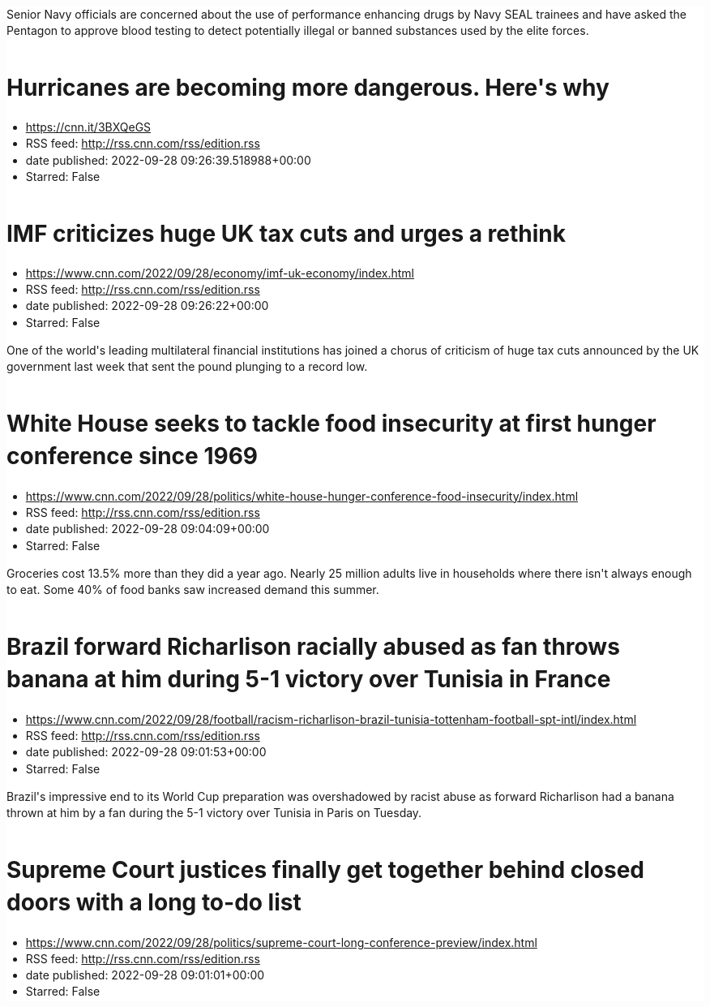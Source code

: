 Senior Navy officials are concerned about the use of performance enhancing drugs by Navy SEAL trainees and have asked the Pentagon to approve blood testing to detect potentially illegal or banned substances used by the elite forces.

# Hurricanes are becoming more dangerous. Here's why
 - https://cnn.it/3BXQeGS
 - RSS feed: http://rss.cnn.com/rss/edition.rss
 - date published: 2022-09-28 09:26:39.518988+00:00
 - Starred: False



# IMF criticizes huge UK tax cuts and urges a rethink
 - https://www.cnn.com/2022/09/28/economy/imf-uk-economy/index.html
 - RSS feed: http://rss.cnn.com/rss/edition.rss
 - date published: 2022-09-28 09:26:22+00:00
 - Starred: False

One of the world's leading multilateral financial institutions has joined a chorus of criticism of huge tax cuts announced by the UK government last week that sent the pound plunging to a record low.

# White House seeks to tackle food insecurity at first hunger conference since 1969
 - https://www.cnn.com/2022/09/28/politics/white-house-hunger-conference-food-insecurity/index.html
 - RSS feed: http://rss.cnn.com/rss/edition.rss
 - date published: 2022-09-28 09:04:09+00:00
 - Starred: False

Groceries cost 13.5% more than they did a year ago. Nearly 25 million adults live in households where there isn't always enough to eat. Some 40% of food banks saw increased demand this summer.

# Brazil forward Richarlison racially abused as fan throws banana at him during 5-1 victory over Tunisia in France
 - https://www.cnn.com/2022/09/28/football/racism-richarlison-brazil-tunisia-tottenham-football-spt-intl/index.html
 - RSS feed: http://rss.cnn.com/rss/edition.rss
 - date published: 2022-09-28 09:01:53+00:00
 - Starred: False

Brazil's impressive end to its World Cup preparation was overshadowed by racist abuse as forward Richarlison had a banana thrown at him by a fan during the 5-1 victory over Tunisia in Paris on Tuesday.

# Supreme Court justices finally get together behind closed doors with a long to-do list
 - https://www.cnn.com/2022/09/28/politics/supreme-court-long-conference-preview/index.html
 - RSS feed: http://rss.cnn.com/rss/edition.rss
 - date published: 2022-09-28 09:01:01+00:00
 - Starred: False
